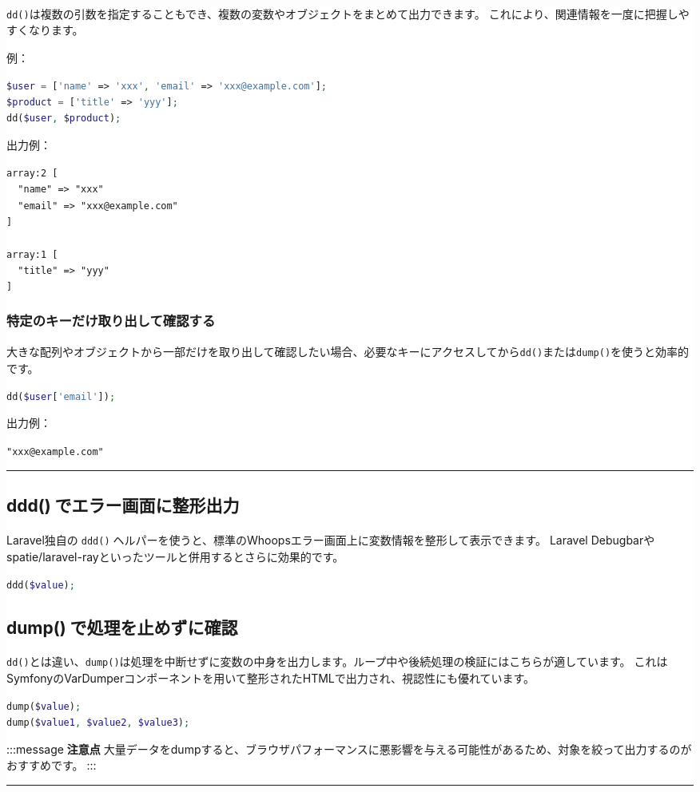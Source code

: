 `dd()`は複数の引数を指定することもでき、複数の変数やオブジェクトをまとめて出力できます。
これにより、関連情報を一度に把握しやすくなります。


例：

```php
$user = ['name' => 'xxx', 'email' => 'xxx@example.com'];
$product = ['title' => 'yyy'];
dd($user, $product);
```

出力例：
```
array:2 [
  "name" => "xxx"
  "email" => "xxx@example.com"
]

array:1 [
  "title" => "yyy"
]
```

### 特定のキーだけ取り出して確認する
大きな配列やオブジェクトから一部だけを取り出して確認したい場合、必要なキーにアクセスしてから`dd()`または`dump()`を使うと効率的です。

```php
dd($user['email']);
```

出力例：
```
"xxx@example.com"
```

---

## ddd() でエラー画面に整形出力
Laravel独自の `ddd()` ヘルパーを使うと、標準のWhoopsエラー画面上に変数情報を整形して表示できます。
Laravel Debugbarやspatie/laravel-rayといったツールと併用するとさらに効果的です。

```php
ddd($value);
```

## dump() で処理を止めずに確認
`dd()`とは違い、`dump()`は処理を中断せずに変数の中身を出力します。ループ中や後続処理の検証にはこちらが適しています。
これはSymfonyのVarDumperコンポーネントを用いて整形されたHTMLで出力され、視認性にも優れています。

```php
dump($value);
dump($value1, $value2, $value3);
```

:::message
**注意点**
大量データをdumpすると、ブラウザパフォーマンスに悪影響を与える可能性があるため、対象を絞って出力するのがおすすめです。
:::

---